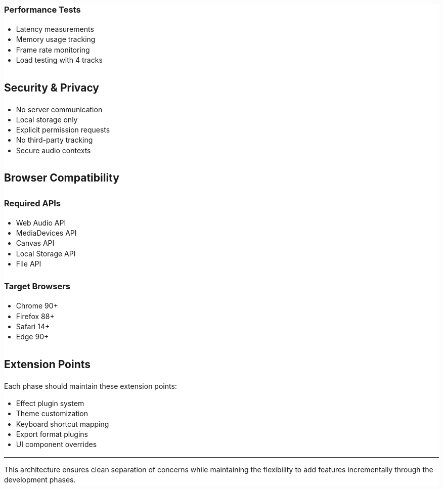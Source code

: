 ### Performance Tests
- Latency measurements
- Memory usage tracking
- Frame rate monitoring
- Load testing with 4 tracks

## Security & Privacy

- No server communication
- Local storage only
- Explicit permission requests
- No third-party tracking
- Secure audio contexts

## Browser Compatibility

### Required APIs
- Web Audio API
- MediaDevices API
- Canvas API
- Local Storage API
- File API

### Target Browsers
- Chrome 90+
- Firefox 88+
- Safari 14+
- Edge 90+

## Extension Points

Each phase should maintain these extension points:
- Effect plugin system
- Theme customization
- Keyboard shortcut mapping
- Export format plugins
- UI component overrides

---

This architecture ensures clean separation of concerns while maintaining the flexibility to add features incrementally through the development phases.